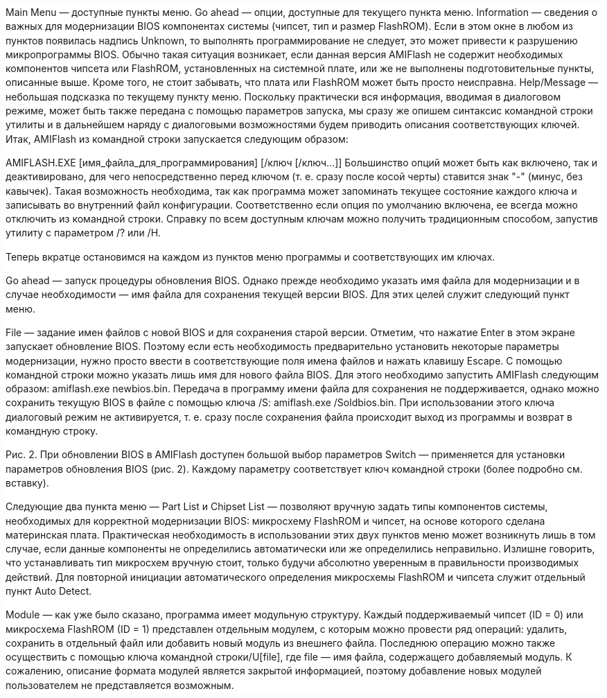Main Menu — доступные пункты меню.
Go ahead — опции, доступные для текущего пункта меню.
Information — сведения о важных для модернизации BIOS компонентах системы (чипсет, тип и размер FlashROM). Если в этом окне в любом из пунктов появилась надпись Unknown, то выполнять программирование не следует, это может привести к разрушению микропрограммы BIOS. Обычно такая ситуация возникает, если данная версия AMIFlash не содержит необходимых компонентов чипсета или FlashROM, установленных на системной плате, или же не выполнены подготовительные пункты, описанные выше. Кроме того, не стоит забывать, что плата или FlashROM может быть просто неисправна.
Help/Message — небольшая подсказка по текущему пункту меню.
Поскольку практически вся информация, вводимая в диалоговом режиме, может быть также передана с помощью параметров запуска, мы сразу же опишем синтаксис командной строки утилиты и в дальнейшем наряду с диалоговыми возможностями будем приводить описания соответствующих ключей.
Итак, AMIFlash из командной строки запускается следующим образом:

AMIFLASH.EXE [имя_файла_для_программирования] 
[/ключ [/ключ...]]
Большинство опций может быть как включено, так и деактивировано, для чего непосредственно перед ключом (т. е. сразу после косой черты) ставится знак "-" (минус, без кавычек). Такая возможность необходима, так как программа может запоминать текущее состояние каждого ключа и записывать во внутренний файл конфигурации. Соответственно если опция по умолчанию включена, ее всегда можно отключить из командной строки. Справку по всем доступным ключам можно получить традиционным способом, запустив утилиту с параметром /? или /H.

Теперь вкратце остановимся на каждом из пунктов меню программы и соответствующих им ключах.

Go ahead — запуск процедуры обновления BIOS. Однако прежде необходимо указать имя файла для модернизации и в случае необходимости — имя файла для сохранения текущей версии BIOS. Для этих целей служит следующий пункт меню.

File — задание имен файлов с новой BIOS и для сохранения старой версии. Отметим, что нажатие Enter в этом экране запускает обновление BIOS. Поэтому если есть необходимость предварительно установить некоторые параметры модернизации, нужно просто ввести в соответствующие поля имена файлов и нажать клавишу Escape. С помощью командной строки можно указать лишь имя для нового файла BIOS. Для этого необходимо запустить AMIFlash следующим образом: amiflash.exe newbios.bin. Передача в программу имени файла для сохранения не поддерживается, однако можно сохранить текущую BIOS в файле с помощью ключа /S: amiflash.exe /Soldbios.bin. При использовании этого ключа диалоговый режим не активируется, т. е. сразу после сохранения файла происходит выход из программы и возврат в командную строку.


Рис. 2. При обновлении BIOS в AMIFlash доступен большой выбор параметров
Switch — применяется для установки параметров обновления BIOS (рис. 2). Каждому параметру соответствует ключ командной строки (более подробно см. вставку).

Следующие два пункта меню — Part List и Chipset List — позволяют вручную задать типы компонентов системы, необходимых для корректной модернизации BIOS: микросхему FlashROM и чипсет, на основе которого сделана материнская плата. Практическая необходимость в использовании этих двух пунктов меню может возникнуть лишь в том случае, если данные компоненты не определились автоматически или же определились неправильно. Излишне говорить, что устанавливать тип микросхем вручную стоит, только будучи абсолютно уверенным в правильности производимых действий. Для повторной инициации автоматического определения микросхемы FlashROM и чипсета служит отдельный пункт Auto Detect.

Module — как уже было сказано, программа имеет модульную структуру. Каждый поддерживаемый чипсет (ID = 0) или микросхема FlashROM (ID = 1) представлен отдельным модулем, с которым можно провести ряд операций: удалить, сохранить в отдельный файл или добавить новый модуль из внешнего файла. Последнюю операцию можно также осуществить с помощью ключа командной строки/U[file], где file — имя файла, содержащего добавляемый модуль. К сожалению, описание формата модулей является закрытой информацией, поэтому добавление новых модулей пользователем не представляется возможным.
